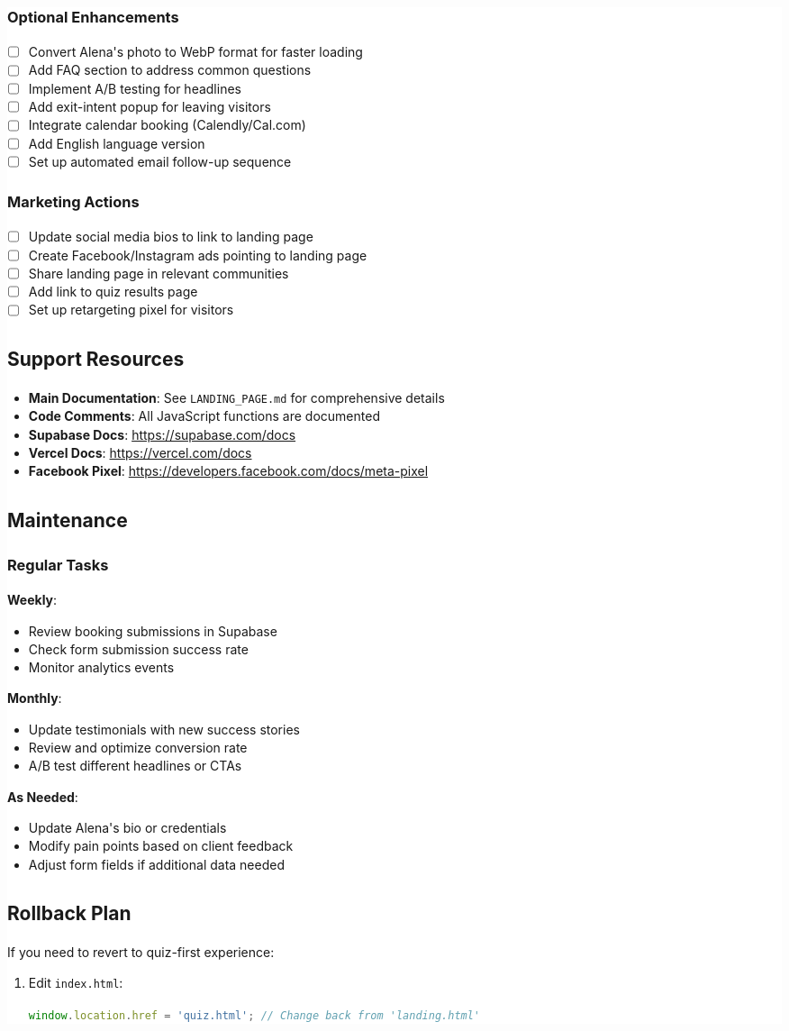 ### Optional Enhancements

- [ ] Convert Alena's photo to WebP format for faster loading
- [ ] Add FAQ section to address common questions
- [ ] Implement A/B testing for headlines
- [ ] Add exit-intent popup for leaving visitors
- [ ] Integrate calendar booking (Calendly/Cal.com)
- [ ] Add English language version
- [ ] Set up automated email follow-up sequence

### Marketing Actions

- [ ] Update social media bios to link to landing page
- [ ] Create Facebook/Instagram ads pointing to landing page
- [ ] Share landing page in relevant communities
- [ ] Add link to quiz results page
- [ ] Set up retargeting pixel for visitors

## Support Resources

- **Main Documentation**: See `LANDING_PAGE.md` for comprehensive details
- **Code Comments**: All JavaScript functions are documented
- **Supabase Docs**: https://supabase.com/docs
- **Vercel Docs**: https://vercel.com/docs
- **Facebook Pixel**: https://developers.facebook.com/docs/meta-pixel

## Maintenance

### Regular Tasks

**Weekly**:
- Review booking submissions in Supabase
- Check form submission success rate
- Monitor analytics events

**Monthly**:
- Update testimonials with new success stories
- Review and optimize conversion rate
- A/B test different headlines or CTAs

**As Needed**:
- Update Alena's bio or credentials
- Modify pain points based on client feedback
- Adjust form fields if additional data needed

## Rollback Plan

If you need to revert to quiz-first experience:

1. Edit `index.html`:
   ```javascript
   window.location.href = 'quiz.html'; // Change back from 'landing.html'
   ```
